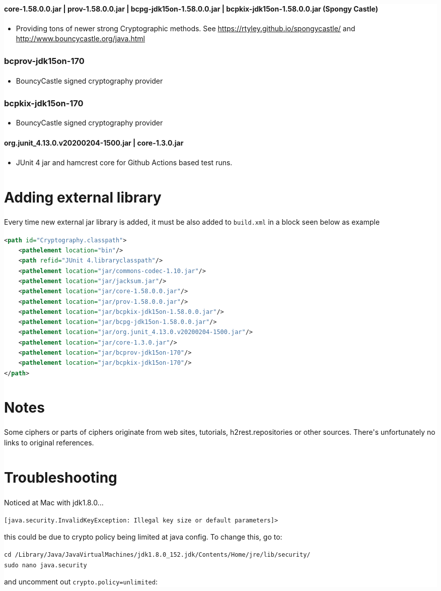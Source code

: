 #### core-1.58.0.0.jar | prov-1.58.0.0.jar | bcpg-jdk15on-1.58.0.0.jar | bcpkix-jdk15on-1.58.0.0.jar (Spongy Castle)
* Providing tons of newer strong Cryptographic methods. See https://rtyley.github.io/spongycastle/ and http://www.bouncycastle.org/java.html

### bcprov-jdk15on-170
* BouncyCastle signed cryptography provider

### bcpkix-jdk15on-170
* BouncyCastle signed cryptography provider

#### org.junit_4.13.0.v20200204-1500.jar | core-1.3.0.jar
* JUnit 4 jar and hamcrest core for Github Actions based test runs.


Adding external library
============

Every time new external jar library is added, it must be also added to `build.xml` in a block seen below as example

```xml
<path id="Cryptography.classpath">
    <pathelement location="bin"/>
    <path refid="JUnit 4.libraryclasspath"/>
    <pathelement location="jar/commons-codec-1.10.jar"/>
    <pathelement location="jar/jacksum.jar"/>
    <pathelement location="jar/core-1.58.0.0.jar"/>
    <pathelement location="jar/prov-1.58.0.0.jar"/>
    <pathelement location="jar/bcpkix-jdk15on-1.58.0.0.jar"/>
    <pathelement location="jar/bcpg-jdk15on-1.58.0.0.jar"/>
    <pathelement location="jar/org.junit_4.13.0.v20200204-1500.jar"/>
    <pathelement location="jar/core-1.3.0.jar"/>
    <pathelement location="jar/bcprov-jdk15on-170"/>
    <pathelement location="jar/bcpkix-jdk15on-170"/>
</path>
```

Notes
============
Some ciphers or parts of ciphers originate from web sites, tutorials, h2rest.repositories or other sources. 
There's unfortunately no links to original references.


Troubleshooting
============
Noticed at Mac with jdk1.8.0...  
```shell script
[java.security.InvalidKeyException: Illegal key size or default parameters]>
```
this could be due to crypto policy being limited at java config. To change this, go to:
```shell script
cd /Library/Java/JavaVirtualMachines/jdk1.8.0_152.jdk/Contents/Home/jre/lib/security/
sudo nano java.security
```
and uncomment out `crypto.policy=unlimited`: